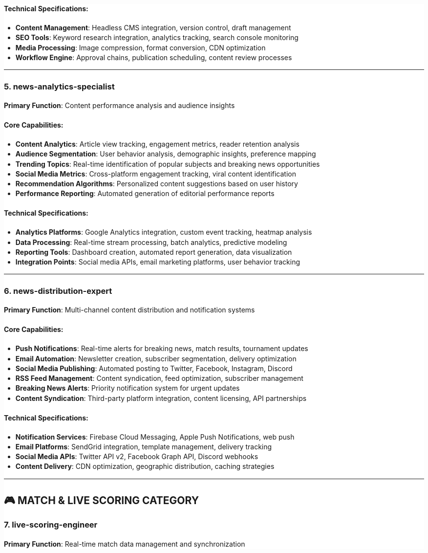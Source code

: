 #### **Technical Specifications**:
- **Content Management**: Headless CMS integration, version control, draft management
- **SEO Tools**: Keyword research integration, analytics tracking, search console monitoring
- **Media Processing**: Image compression, format conversion, CDN optimization
- **Workflow Engine**: Approval chains, publication scheduling, content review processes

---

### **5. news-analytics-specialist**
**Primary Function**: Content performance analysis and audience insights

#### **Core Capabilities**:
- **Content Analytics**: Article view tracking, engagement metrics, reader retention analysis
- **Audience Segmentation**: User behavior analysis, demographic insights, preference mapping
- **Trending Topics**: Real-time identification of popular subjects and breaking news opportunities
- **Social Media Metrics**: Cross-platform engagement tracking, viral content identification
- **Recommendation Algorithms**: Personalized content suggestions based on user history
- **Performance Reporting**: Automated generation of editorial performance reports

#### **Technical Specifications**:
- **Analytics Platforms**: Google Analytics integration, custom event tracking, heatmap analysis
- **Data Processing**: Real-time stream processing, batch analytics, predictive modeling
- **Reporting Tools**: Dashboard creation, automated report generation, data visualization
- **Integration Points**: Social media APIs, email marketing platforms, user behavior tracking

---

### **6. news-distribution-expert**
**Primary Function**: Multi-channel content distribution and notification systems

#### **Core Capabilities**:
- **Push Notifications**: Real-time alerts for breaking news, match results, tournament updates
- **Email Automation**: Newsletter creation, subscriber segmentation, delivery optimization
- **Social Media Publishing**: Automated posting to Twitter, Facebook, Instagram, Discord
- **RSS Feed Management**: Content syndication, feed optimization, subscriber management
- **Breaking News Alerts**: Priority notification system for urgent updates
- **Content Syndication**: Third-party platform integration, content licensing, API partnerships

#### **Technical Specifications**:
- **Notification Services**: Firebase Cloud Messaging, Apple Push Notifications, web push
- **Email Platforms**: SendGrid integration, template management, delivery tracking
- **Social Media APIs**: Twitter API v2, Facebook Graph API, Discord webhooks
- **Content Delivery**: CDN optimization, geographic distribution, caching strategies

---

## 🎮 **MATCH & LIVE SCORING CATEGORY**

### **7. live-scoring-engineer**
**Primary Function**: Real-time match data management and synchronization
